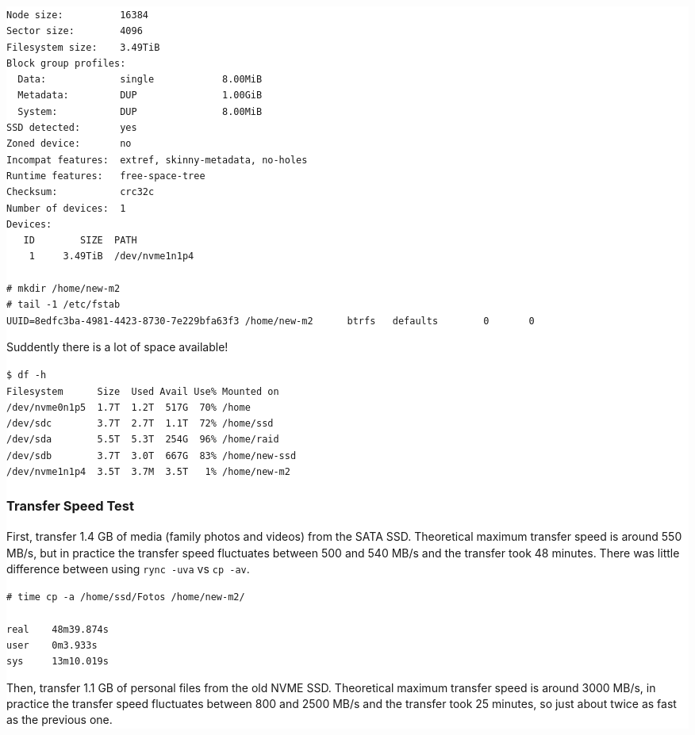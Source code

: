 ``` console
Node size:          16384
Sector size:        4096
Filesystem size:    3.49TiB
Block group profiles:
  Data:             single            8.00MiB
  Metadata:         DUP               1.00GiB
  System:           DUP               8.00MiB
SSD detected:       yes
Zoned device:       no
Incompat features:  extref, skinny-metadata, no-holes
Runtime features:   free-space-tree
Checksum:           crc32c
Number of devices:  1
Devices:
   ID        SIZE  PATH
    1     3.49TiB  /dev/nvme1n1p4

# mkdir /home/new-m2
# tail -1 /etc/fstab 
UUID=8edfc3ba-4981-4423-8730-7e229bfa63f3 /home/new-m2      btrfs   defaults        0       0
```

Suddently there is a lot of space available!

``` console
$ df -h
Filesystem      Size  Used Avail Use% Mounted on
/dev/nvme0n1p5  1.7T  1.2T  517G  70% /home
/dev/sdc        3.7T  2.7T  1.1T  72% /home/ssd
/dev/sda        5.5T  5.3T  254G  96% /home/raid
/dev/sdb        3.7T  3.0T  667G  83% /home/new-ssd
/dev/nvme1n1p4  3.5T  3.7M  3.5T   1% /home/new-m2
```

### Transfer Speed Test

First, transfer 1.4 GB of media (family photos and videos)
from the SATA SSD. Theoretical maximum transfer speed is
around 550 MB/s, but in practice the transfer speed fluctuates
between 500 and 540 MB/s and the transfer took 48 minutes.
There was little difference between using `rync -uva` vs
`cp -av`.

``` console
# time cp -a /home/ssd/Fotos /home/new-m2/

real    48m39.874s
user    0m3.933s
sys     13m10.019s
```

Then, transfer 1.1 GB of personal files from the old
NVME SSD. Theoretical maximum transfer speed is
around 3000 MB/s, in practice the transfer speed fluctuates
between 800 and 2500 MB/s and the transfer took 25 minutes,
so just about twice as fast as the previous one.
